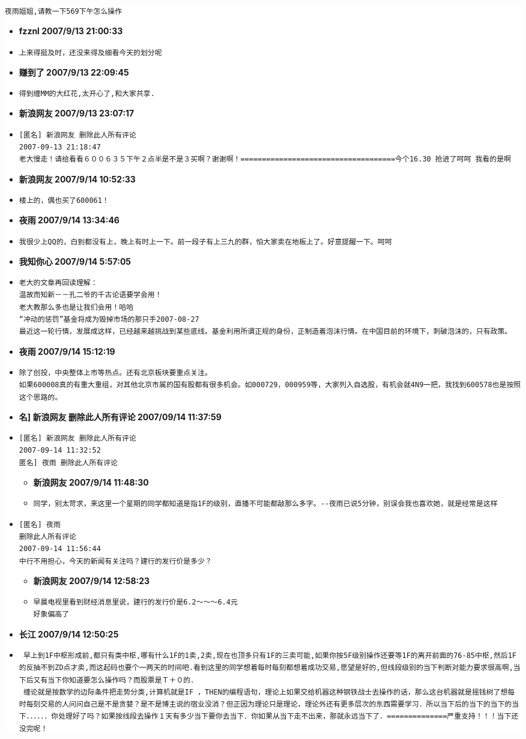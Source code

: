   ```
  夜雨姐姐,请教一下569下午怎么操作
  ```
- **fzznl 2007/9/13 21:00:33**
- ```
  上来得挺及时，还没来得及细看今天的划分呢
  ```
- **赚到了 2007/9/13 22:09:45**
- ```
  得到缠MM的大红花,太开心了,和大家共享.
  ```
- **新浪网友 2007/9/13 23:07:17**
- ```
  [匿名] 新浪网友 删除此人所有评论 
  2007-09-13 21:18:47 
  老大慢走！请给看看６００６３５下午２点半是不是３买啊？谢谢啊！====================================今个16.30 抢进了呵呵 我看的是啊
  ```
- **新浪网友 2007/9/14 10:52:33**
- ```
  楼上的，偶也买了600061！
  ```
- **夜雨 2007/9/14 13:34:46**
- ```
  我很少上QQ的，白到都没有上，晚上有时上一下。前一段子有上三九的群，怕大家卖在地板上了。好意提醒一下。呵呵
  ```
- **我知你心 2007/9/14 5:57:05**
- ```
  老大的文章再回读理解：
  温故而知新－－孔二爷的千古论语要学会用！
  老大教那么多也是让我们会用！哈哈
  “冲动的惩罚”基金将成为毁掉市场的那只手2007-08-27 
  最近这一轮行情，发展成这样，已经越来越挑战到某些底线。基金利用所谓正规的身份，正制造着泡沫行情。在中国目前的环境下，刺破泡沫的，只有政策。
  ```
- **夜雨 2007/9/14 15:12:19**
- ```
  除了创投，中央整体上市等热点。还有北京板块要重点关注。
  如果600008真的有重大重组，对其他北京市属的国有股都有很多机会。如000729，000959等，大家列入自选股，有机会就4N9一把，我找到600578也是按照这个思路的。
  ```
- **名] 新浪网友 删除此人所有评论  2007/09/14 11:37:59**
- ```
  [匿名] 新浪网友 删除此人所有评论 
  2007-09-14 11:32:52 
  匿名] 夜雨 删除此人所有评论 
  ```
   - **新浪网友 2007/9/14 11:48:30**
   - ```
     同学，别太苛求，来这里一个星期的同学都知道是指1F的级别，直播不可能都敲那么多字。--夜雨已说5分钟，别误会我也喜欢她，就是经常是这样
     ```
- ```
  [匿名] 夜雨
  删除此人所有评论
  2007-09-14 11:56:44
  中行不用担心，今天的新闻有关注吗？建行的发行价是多少？
  ```
   - **新浪网友 2007/9/14 12:58:23**
   - ```
     早晨电视里看到财经消息里说，建行的发行价是6.2～～～6.4元
     好象偏高了
     ```
- **长江 2007/9/14 12:50:25**
- ```
   早上到1F中枢形成前,都只有类中枢,哪有什么1F的1卖,2卖,现在也顶多只有1F的三卖可能,如果你按5F级别操作还要等1F的离开前面的76-85中枢,然后1F的反抽不到ZD点才卖,而这起码也要个一两天的时间吧.看到这里的同学想着每时每刻都想着成功交易,愿望是好的,但线段级别的当下判断对能力要求很高啊,当下后又有当下你知道要怎么操作吗？而股票是Ｔ＋０的．
   缠论就是按数学的边际条件把走势分类,计算机就是IF ，THEN的编程语句，理论上如果交给机器这种钢铁战士去操作的话，那么这台机器就是摇钱树了想每时每刻交易的人问问自己是不是贪婪？是不是博主说的宿业没消？但正因为理论只是理论，理论外还有更多层次的东西需要学习．所以当下后的当下的当下的当下．．．．．．你处理好了吗？如果按线段去操作１天有多少当下要你去当下．你如果从当下走不出来，那就永远当下了．==============严重支持！！！当下还没完呢！
  ```